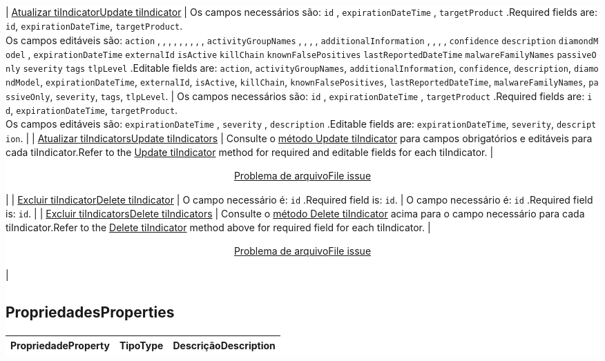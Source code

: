 | [<span data-ttu-id="a8596-168">Atualizar tiIndicator</span><span class="sxs-lookup"><span data-stu-id="a8596-168">Update tiIndicator</span></span>](../api/tiindicator-update.md)              | <span data-ttu-id="a8596-169">Os campos necessários são: `id` , `expirationDateTime` , `targetProduct` .</span><span class="sxs-lookup"><span data-stu-id="a8596-169">Required fields are: `id`, `expirationDateTime`, `targetProduct`.</span></span> <br> <span data-ttu-id="a8596-170">Os campos editáveis são:  `action` , , , , , , , , , `activityGroupNames` , , , , `additionalInformation` , , , , `confidence` `description` `diamondModel` , `expirationDateTime` `externalId` `isActive` `killChain` `knownFalsePositives` `lastReportedDateTime` `malwareFamilyNames` `passiveOnly` `severity` `tags` `tlpLevel` .</span><span class="sxs-lookup"><span data-stu-id="a8596-170">Editable fields are:  `action`, `activityGroupNames`, `additionalInformation`, `confidence`, `description`, `diamondModel`, `expirationDateTime`, `externalId`, `isActive`, `killChain`, `knownFalsePositives`, `lastReportedDateTime`, `malwareFamilyNames`, `passiveOnly`, `severity`, `tags`, `tlpLevel`.</span></span> | <span data-ttu-id="a8596-171">Os campos necessários são: `id` , `expirationDateTime` , `targetProduct` .</span><span class="sxs-lookup"><span data-stu-id="a8596-171">Required fields are: `id`, `expirationDateTime`, `targetProduct`.</span></span> <br> <span data-ttu-id="a8596-172">Os campos editáveis são: `expirationDateTime` , `severity` , `description` .</span><span class="sxs-lookup"><span data-stu-id="a8596-172">Editable fields are: `expirationDateTime`, `severity`, `description`.</span></span>                                                                         |
| [<span data-ttu-id="a8596-173">Atualizar tiIndicators</span><span class="sxs-lookup"><span data-stu-id="a8596-173">Update tiIndicators</span></span>](../api/tiindicator-updatetiindicators.md) | <span data-ttu-id="a8596-174">Consulte o [método Update tiIndicator](../api/tiindicator-update.md) para campos obrigatórios e editáveis para cada tiIndicator.</span><span class="sxs-lookup"><span data-stu-id="a8596-174">Refer to the [Update tiIndicator](../api/tiindicator-update.md) method for required and editable fields for each tiIndicator.</span></span>                                                                                                                                                                                                                                                       | <p align="center">[<span data-ttu-id="a8596-175">Problema de arquivo</span><span class="sxs-lookup"><span data-stu-id="a8596-175">File issue</span></span>](https://github.com/microsoftgraph/security-api-solutions/issues/new) </p>                                                                                                             |
| [<span data-ttu-id="a8596-176">Excluir tiIndicator</span><span class="sxs-lookup"><span data-stu-id="a8596-176">Delete tiIndicator</span></span>](../api/tiindicator-delete.md)              | <span data-ttu-id="a8596-177">O campo necessário é: `id` .</span><span class="sxs-lookup"><span data-stu-id="a8596-177">Required field is: `id`.</span></span>                                                                                                                                                                                                                                                                                                                                                            | <span data-ttu-id="a8596-178">O campo necessário é: `id` .</span><span class="sxs-lookup"><span data-stu-id="a8596-178">Required field is: `id`.</span></span>                                                                                                                                                                                             |
| [<span data-ttu-id="a8596-179">Excluir tiIndicators</span><span class="sxs-lookup"><span data-stu-id="a8596-179">Delete tiIndicators</span></span>](../api/tiindicator-deletetiindicators.md) | <span data-ttu-id="a8596-180">Consulte o [método Delete tiIndicator](../api/tiindicator-delete.md) acima para o campo necessário para cada tiIndicator.</span><span class="sxs-lookup"><span data-stu-id="a8596-180">Refer to the [Delete tiIndicator](../api/tiindicator-delete.md) method above for required field for each tiIndicator.</span></span>                                                                                                                                                                                                                                                               | <p align="center">[<span data-ttu-id="a8596-181">Problema de arquivo</span><span class="sxs-lookup"><span data-stu-id="a8596-181">File issue</span></span>](https://github.com/microsoftgraph/security-api-solutions/issues/new) </p>                                                                                                             |

## <a name="properties"></a><span data-ttu-id="a8596-182">Propriedades</span><span class="sxs-lookup"><span data-stu-id="a8596-182">Properties</span></span>

| <span data-ttu-id="a8596-183">Propriedade</span><span class="sxs-lookup"><span data-stu-id="a8596-183">Property</span></span>     | <span data-ttu-id="a8596-184">Tipo</span><span class="sxs-lookup"><span data-stu-id="a8596-184">Type</span></span>        | <span data-ttu-id="a8596-185">Descrição</span><span class="sxs-lookup"><span data-stu-id="a8596-185">Description</span></span> |
|:-------------|:------------|:------------|